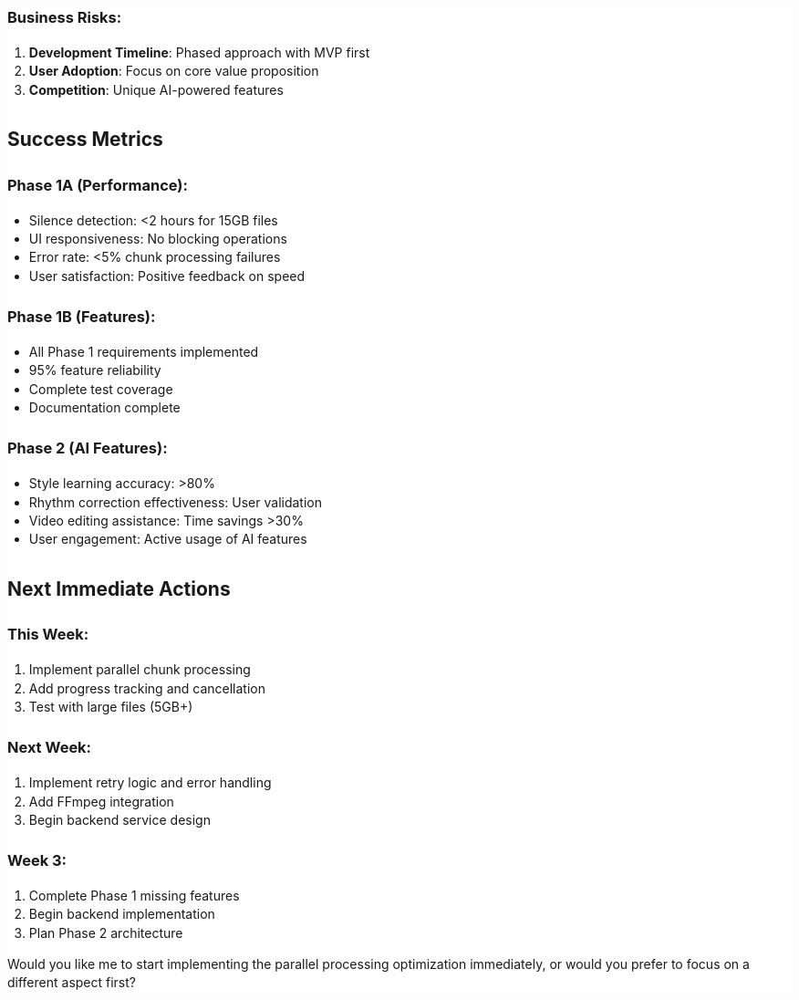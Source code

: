 ### Business Risks:
1. **Development Timeline**: Phased approach with MVP first
2. **User Adoption**: Focus on core value proposition
3. **Competition**: Unique AI-powered features

## Success Metrics

### Phase 1A (Performance):
- Silence detection: <2 hours for 15GB files
- UI responsiveness: No blocking operations
- Error rate: <5% chunk processing failures
- User satisfaction: Positive feedback on speed

### Phase 1B (Features):
- All Phase 1 requirements implemented
- 95% feature reliability
- Complete test coverage
- Documentation complete

### Phase 2 (AI Features):
- Style learning accuracy: >80%
- Rhythm correction effectiveness: User validation
- Video editing assistance: Time savings >30%
- User engagement: Active usage of AI features

## Next Immediate Actions

### This Week:
1. Implement parallel chunk processing
2. Add progress tracking and cancellation
3. Test with large files (5GB+)

### Next Week:
1. Implement retry logic and error handling
2. Add FFmpeg integration
3. Begin backend service design

### Week 3:
1. Complete Phase 1 missing features
2. Begin backend implementation
3. Plan Phase 2 architecture

Would you like me to start implementing the parallel processing optimization immediately, or would you prefer to focus on a different aspect first?

